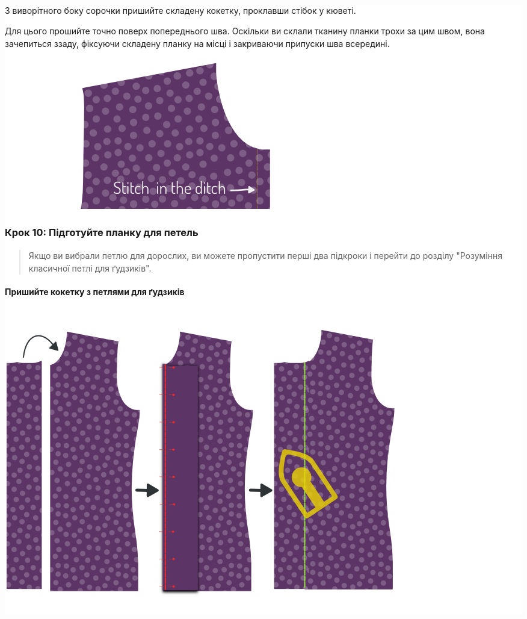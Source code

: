 З виворітного боку сорочки пришийте складену кокетку, проклавши стібок у кюветі.

Для цього прошийте точно поверх попереднього шва. Оскільки ви склали тканину планки трохи за цим швом, вона зачепиться ззаду, фіксуючи складену планку на місці і закриваючи припуски шва всередині.

![Stitch in the ditch](9e.png)

### Крок 10: Підготуйте планку для петель

> Якщо ви вибрали петлю для дорослих, ви можете пропустити перші два підкроки і перейти до розділу "Розуміння класичної петлі для ґудзиків".

#### Пришийте кокетку з петлями для ґудзиків

![Пришийте кокетку з петлями для ґудзиків](10a.png)
